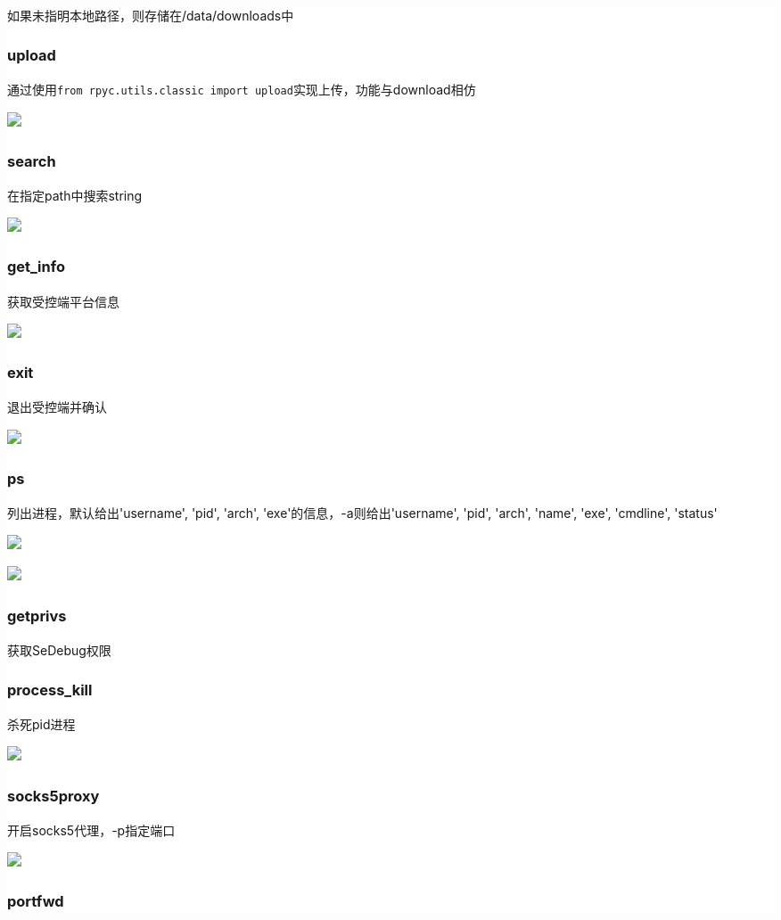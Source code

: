 如果未指明本地路径，则存储在/data/downloads中

### upload

通过使用`from rpyc.utils.classic import upload`实现上传，功能与download相仿

![](http://ojyzyrhpd.bkt.clouddn.com/20151008/13.png)

### search

在指定path中搜索string

![](http://ojyzyrhpd.bkt.clouddn.com/20151008/search.png)

### get_info

获取受控端平台信息

![](http://ojyzyrhpd.bkt.clouddn.com/20151008/14.png)

###  exit

退出受控端并确认

![](http://ojyzyrhpd.bkt.clouddn.com/20151008/15.png)

### ps

列出进程，默认给出'username', 'pid', 'arch', 'exe'的信息，-a则给出'username', 'pid', 'arch', 'name', 'exe', 'cmdline', 'status'

![](http://ojyzyrhpd.bkt.clouddn.com/20151008/19.png)

![](http://ojyzyrhpd.bkt.clouddn.com/20151008/20.png)

### getprivs

获取SeDebug权限

### process_kill

杀死pid进程

![](http://ojyzyrhpd.bkt.clouddn.com/20151008/21.png)

### socks5proxy

开启socks5代理，-p指定端口

![](http://ojyzyrhpd.bkt.clouddn.com/20151008/22.png)

### portfwd
